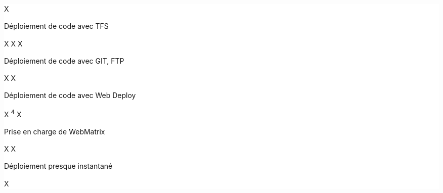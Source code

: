    <td  valign="middle">X</td>

</tr>

<tr>
   <td  valign="middle"><p>Déploiement de code avec TFS</p>
</td>

   <td  valign="middle">X</td>

   <td  valign="middle">X</td>

   <td  valign="middle">X</td>

</tr>

<tr>
   <td  valign="middle"><p>Déploiement de code avec GIT, FTP</p>
</td>

   <td  valign="middle">X</td>

   <td  valign="middle" />

   <td  valign="middle">X</td>

</tr>

<tr>
   <td  valign="middle"><p>Déploiement de code avec Web Deploy</p>
</td>

   <td  valign="middle">X</td>

   <td  valign="middle"><sup>4</sup>
</td>

   <td  valign="middle">X</td>

</tr>

<tr>
   <td  valign="middle"><p>Prise en charge de WebMatrix</p>
</td>

   <td  valign="middle">X</td>

   <td  valign="middle" />

   <td  valign="middle">X</td>

</tr>

<tr>
   <td  valign="middle"><p>Déploiement presque instantané</p>
</td>

   <td  valign="middle">X</td>

   <td  valign="middle" />

   <td  valign="middle" />
